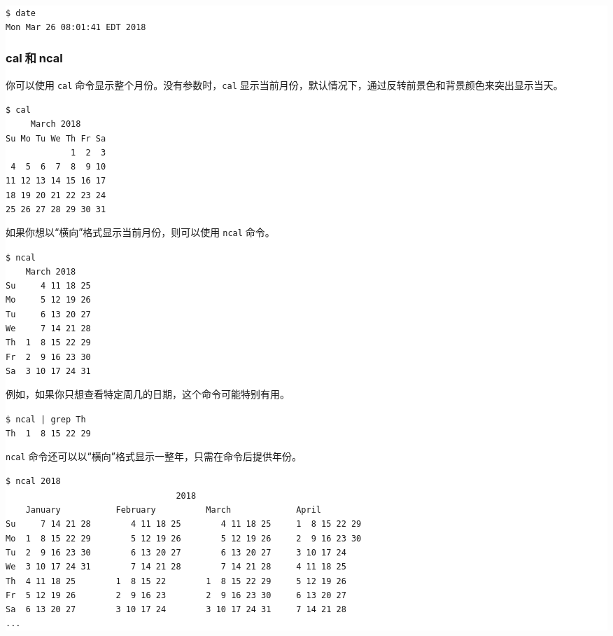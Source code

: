 ```
$ date
Mon Mar 26 08:01:41 EDT 2018

```

### cal 和 ncal


你可以使用 `cal` 命令显示整个月份。没有参数时，`cal` 显示当前月份，默认情况下，通过反转前景色和背景颜色来突出显示当天。



```
$ cal
     March 2018
Su Mo Tu We Th Fr Sa
             1  2  3
 4  5  6  7  8  9 10
11 12 13 14 15 16 17
18 19 20 21 22 23 24
25 26 27 28 29 30 31

```

如果你想以“横向”格式显示当前月份，则可以使用 `ncal` 命令。



```
$ ncal
    March 2018
Su     4 11 18 25
Mo     5 12 19 26
Tu     6 13 20 27
We     7 14 21 28
Th  1  8 15 22 29
Fr  2  9 16 23 30
Sa  3 10 17 24 31

```

例如，如果你只想查看特定周几的日期，这个命令可能特别有用。



```
$ ncal | grep Th
Th  1  8 15 22 29

```

`ncal` 命令还可以以“横向”格式显示一整年，只需在命令后提供年份。



```
$ ncal 2018
                                  2018
    January           February          March             April
Su     7 14 21 28        4 11 18 25        4 11 18 25     1  8 15 22 29
Mo  1  8 15 22 29        5 12 19 26        5 12 19 26     2  9 16 23 30
Tu  2  9 16 23 30        6 13 20 27        6 13 20 27     3 10 17 24
We  3 10 17 24 31        7 14 21 28        7 14 21 28     4 11 18 25
Th  4 11 18 25        1  8 15 22        1  8 15 22 29     5 12 19 26
Fr  5 12 19 26        2  9 16 23        2  9 16 23 30     6 13 20 27
Sa  6 13 20 27        3 10 17 24        3 10 17 24 31     7 14 21 28
...

```
